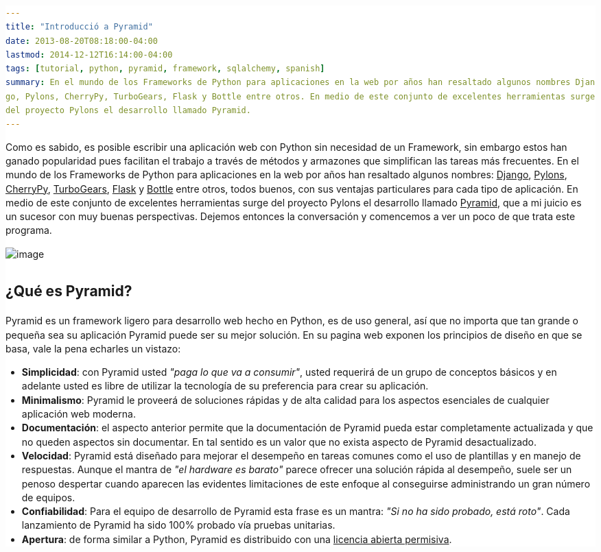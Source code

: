 ```yaml
---
title: "Introducció a Pyramid"
date: 2013-08-20T08:18:00-04:00
lastmod: 2014-12-12T16:14:00-04:00
tags: [tutorial, python, pyramid, framework, sqlalchemy, spanish]
summary: En el mundo de los Frameworks de Python para aplicaciones en la web por años han resaltado algunos nombres Django, Pylons, CherryPy, TurboGears, Flask y Bottle entre otros. En medio de este conjunto de excelentes herramientas surge del proyecto Pylons el desarrollo llamado Pyramid.
---
```


Como es sabido, es posible escribir una aplicación web con Python sin
necesidad de un Framework, sin embargo estos han ganado popularidad pues
facilitan el trabajo a través de métodos y armazones que simplifican las
tareas más frecuentes. En el mundo de los Frameworks de Python para
aplicaciones en la web por años han resaltado algunos nombres:
[Django](https://www.djangoproject.com/),
[Pylons](http://www.pylonsproject.org/),
[CherryPy](http://www.cherrypy.org/),
[TurboGears](http://turbogears.org/), [Flask](http://flask.pocoo.org/) y
[Bottle](http://bottlepy.org/) entre otros, todos buenos, con sus
ventajas particulares para cada tipo de aplicación. En medio de este
conjunto de excelentes herramientas surge del proyecto Pylons el
desarrollo llamado
[Pyramid](http://www.pylonsproject.org/projects/pyramid/), que a mi
juicio es un sucesor con muy buenas perspectivas. Dejemos entonces la
conversación y comencemos a ver un poco de que trata este programa.

![image](/images/pyramid.biglogo.png)

## ¿Qué es Pyramid?

Pyramid es un framework ligero para desarrollo web hecho en Python, es
de uso general, así que no importa que tan grande o pequeña sea su
aplicación Pyramid puede ser su mejor solución. En su pagina web exponen
los principios de diseño en que se basa, vale la pena echarles un
vistazo:

- **Simplicidad**: con Pyramid usted *"paga lo que va a consumir"*,
  usted requerirá de un grupo de conceptos básicos y en adelante usted
  es libre de utilizar la tecnología de su preferencia para crear
  su aplicación.
- **Minimalismo**: Pyramid le proveerá de soluciones rápidas y de alta
  calidad para los aspectos esenciales de cualquier aplicación web moderna.
- **Documentación**: el aspecto anterior permite que la documentación de
  Pyramid pueda estar completamente actualizada y que no queden
  aspectos sin documentar. En tal sentido es un valor que no exista
  aspecto de Pyramid desactualizado.
- **Velocidad**: Pyramid está diseñado para mejorar el desempeño en
  tareas comunes como el uso de plantillas y en manejo de respuestas.
  Aunque el mantra de *"el hardware es barato"* parece ofrecer una
  solución rápida al desempeño, suele ser un penoso despertar cuando
  aparecen las evidentes limitaciones de este enfoque al conseguirse
  administrando un gran número de equipos.
- **Confiabilidad**: Para el equipo de desarrollo de Pyramid esta frase
  es un mantra: *"Si no ha sido probado, está roto"*. Cada lanzamiento
  de Pyramid ha sido 100% probado vía pruebas unitarias.
- **Apertura**: de forma similar a Python, Pyramid es distribuido con
  una [licencia abierta permisiva](http://www.pylonsproject.org/about/license).
